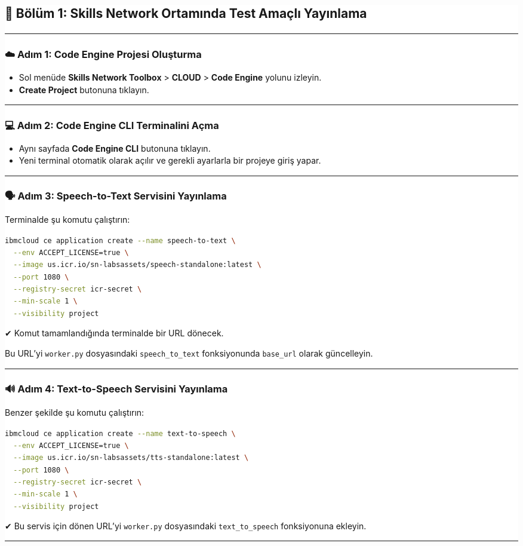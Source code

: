 
## 🔹 Bölüm 1: Skills Network Ortamında Test Amaçlı Yayınlama

---

### ☁️ Adım 1: Code Engine Projesi Oluşturma

* Sol menüde **Skills Network Toolbox** > **CLOUD** > **Code Engine** yolunu izleyin.
* **Create Project** butonuna tıklayın.

---

### 💻 Adım 2: Code Engine CLI Terminalini Açma

* Aynı sayfada **Code Engine CLI** butonuna tıklayın.
* Yeni terminal otomatik olarak açılır ve gerekli ayarlarla bir projeye giriş yapar.

---

### 🗣️ Adım 3: Speech-to-Text Servisini Yayınlama

Terminalde şu komutu çalıştırın:

```bash
ibmcloud ce application create --name speech-to-text \
  --env ACCEPT_LICENSE=true \
  --image us.icr.io/sn-labsassets/speech-standalone:latest \
  --port 1080 \
  --registry-secret icr-secret \
  --min-scale 1 \
  --visibility project
```

✔ Komut tamamlandığında terminalde bir URL dönecek.

Bu URL’yi `worker.py` dosyasındaki `speech_to_text` fonksiyonunda `base_url` olarak güncelleyin.

---

### 🔊 Adım 4: Text-to-Speech Servisini Yayınlama

Benzer şekilde şu komutu çalıştırın:

```bash
ibmcloud ce application create --name text-to-speech \
  --env ACCEPT_LICENSE=true \
  --image us.icr.io/sn-labsassets/tts-standalone:latest \
  --port 1080 \
  --registry-secret icr-secret \
  --min-scale 1 \
  --visibility project
```

✔ Bu servis için dönen URL’yi `worker.py` dosyasındaki `text_to_speech` fonksiyonuna ekleyin.

---